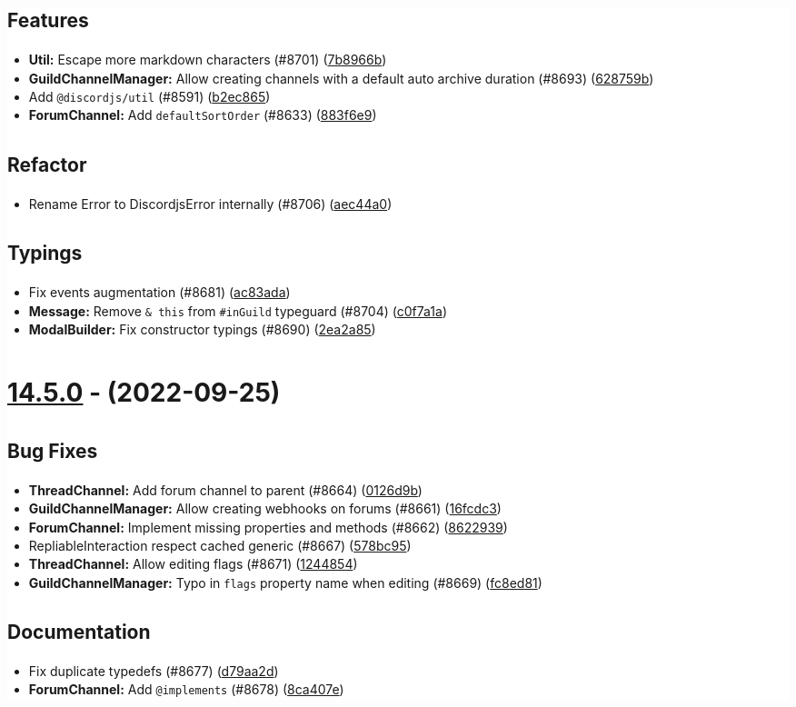 ## Features

- **Util:** Escape more markdown characters (#8701) ([7b8966b](https://github.com/discordjs/discord.js/commit/7b8966bca156db79933403289741893a6e10ccd5))
- **GuildChannelManager:** Allow creating channels with a default auto archive duration (#8693) ([628759b](https://github.com/discordjs/discord.js/commit/628759bcff8b0d4c77926cee2b8c18d8fdb4c260))
- Add `@discordjs/util` (#8591) ([b2ec865](https://github.com/discordjs/discord.js/commit/b2ec865765bf94181473864a627fb63ea8173fd3))
- **ForumChannel:** Add `defaultSortOrder` (#8633) ([883f6e9](https://github.com/discordjs/discord.js/commit/883f6e9202a559c986f4b15fccb422b5aea7bea8))

## Refactor

- Rename Error to DiscordjsError internally (#8706) ([aec44a0](https://github.com/discordjs/discord.js/commit/aec44a0c93f620b22242f35e626d817e831fc8cb))

## Typings

- Fix events augmentation (#8681) ([ac83ada](https://github.com/discordjs/discord.js/commit/ac83ada306ec153c13260d2bd53e4d704884b68a))
- **Message:** Remove `& this` from `#inGuild` typeguard (#8704) ([c0f7a1a](https://github.com/discordjs/discord.js/commit/c0f7a1a89a4cf62edc7065bd200b2ce4018e0a27))
- **ModalBuilder:** Fix constructor typings (#8690) ([2ea2a85](https://github.com/discordjs/discord.js/commit/2ea2a85e6335d57f44689f9b6e284129104de8fc))

# [14.5.0](https://github.com/discordjs/discord.js/compare/14.4.0...14.5.0) - (2022-09-25)

## Bug Fixes

- **ThreadChannel:** Add forum channel to parent (#8664) ([0126d9b](https://github.com/discordjs/discord.js/commit/0126d9b810a156c4bf1b8b93f2121f3319855bac))
- **GuildChannelManager:** Allow creating webhooks on forums (#8661) ([16fcdc3](https://github.com/discordjs/discord.js/commit/16fcdc36877d1a65ce9995c9fe3502aa268c9388))
- **ForumChannel:** Implement missing properties and methods (#8662) ([8622939](https://github.com/discordjs/discord.js/commit/862293922924f453f69b0b0f8efe87ddebbd387d))
- RepliableInteraction respect cached generic (#8667) ([578bc95](https://github.com/discordjs/discord.js/commit/578bc951bdcdc21ec5aee86e7a47a17e8c867dfc))
- **ThreadChannel:** Allow editing flags (#8671) ([1244854](https://github.com/discordjs/discord.js/commit/1244854e1365d7e4a8d01703a7ec13610ed100c7))
- **GuildChannelManager:** Typo in `flags` property name when editing (#8669) ([fc8ed81](https://github.com/discordjs/discord.js/commit/fc8ed816e643754a938211a17b41a2cec95df265))

## Documentation

- Fix duplicate typedefs (#8677) ([d79aa2d](https://github.com/discordjs/discord.js/commit/d79aa2d0d0b186bd28cbfc82f3d6ecf3deb41c50))
- **ForumChannel:** Add `@implements` (#8678) ([8ca407e](https://github.com/discordjs/discord.js/commit/8ca407e089c3050b61a51a52b9100e4613ad1666))
